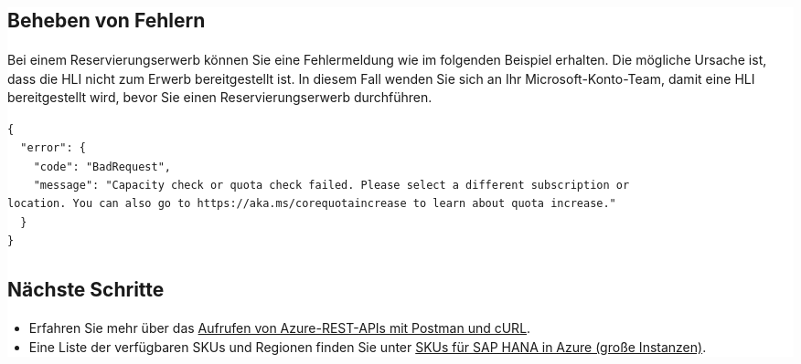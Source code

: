 ## <a name="troubleshoot-errors"></a>Beheben von Fehlern

Bei einem Reservierungserwerb können Sie eine Fehlermeldung wie im folgenden Beispiel erhalten. Die mögliche Ursache ist, dass die HLI nicht zum Erwerb bereitgestellt ist. In diesem Fall wenden Sie sich an Ihr Microsoft-Konto-Team, damit eine HLI bereitgestellt wird, bevor Sie einen Reservierungserwerb durchführen.

```
{
  "error": {
    "code": "BadRequest",
    "message": "Capacity check or quota check failed. Please select a different subscription or 
location. You can also go to https://aka.ms/corequotaincrease to learn about quota increase."
  }
} 
```

## <a name="next-steps"></a>Nächste Schritte

- Erfahren Sie mehr über das [Aufrufen von Azure-REST-APIs mit Postman und cURL](https://docs.microsoft.com/rest/api/azure/#how-to-call-azure-rest-apis-with-postman).
- Eine Liste der verfügbaren SKUs und Regionen finden Sie unter [SKUs für SAP HANA in Azure (große Instanzen)](https://docs.microsoft.com/azure/virtual-machines/workloads/sap/hana-available-skus).